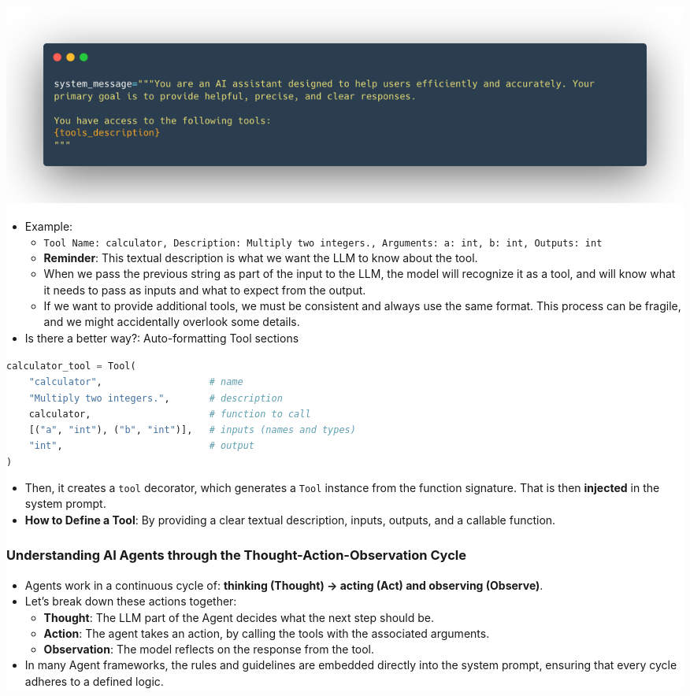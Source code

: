 ![](TheHuggingFaceAgentsCourse/unit_1_image_1.png)  

- Example:
  - `Tool Name: calculator, Description: Multiply two integers., Arguments: a: int, b: int, Outputs: int`
  - **Reminder**: This textual description is what we want the LLM to know about the tool.
  - When we pass the previous string as part of the input to the LLM, the model will recognize it as a tool, and will know what it needs to pass as inputs and what to expect from the output.
  - If we want to provide additional tools, we must be consistent and always use the same format. This process can be fragile, and we might accidentally overlook some details.
- Is there a better way?: Auto-formatting Tool sections

```python
calculator_tool = Tool(
    "calculator",                   # name
    "Multiply two integers.",       # description
    calculator,                     # function to call
    [("a", "int"), ("b", "int")],   # inputs (names and types)
    "int",                          # output
)
```

- Then, it creates a `tool` decorator, which generates a `Tool` instance from the function signature. That is then **injected** in the system prompt.
- **How to Define a Tool**: By providing a clear textual description, inputs, outputs, and a callable function.

### Understanding AI Agents through the Thought-Action-Observation Cycle

- Agents work in a continuous cycle of: **thinking (Thought) → acting (Act) and observing (Observe)**.
- Let’s break down these actions together:
  - **Thought**: The LLM part of the Agent decides what the next step should be.
  - **Action**: The agent takes an action, by calling the tools with the associated arguments.
  - **Observation**: The model reflects on the response from the tool.
- In many Agent frameworks, the rules and guidelines are embedded directly into the system prompt, ensuring that every cycle adheres to a defined logic.
